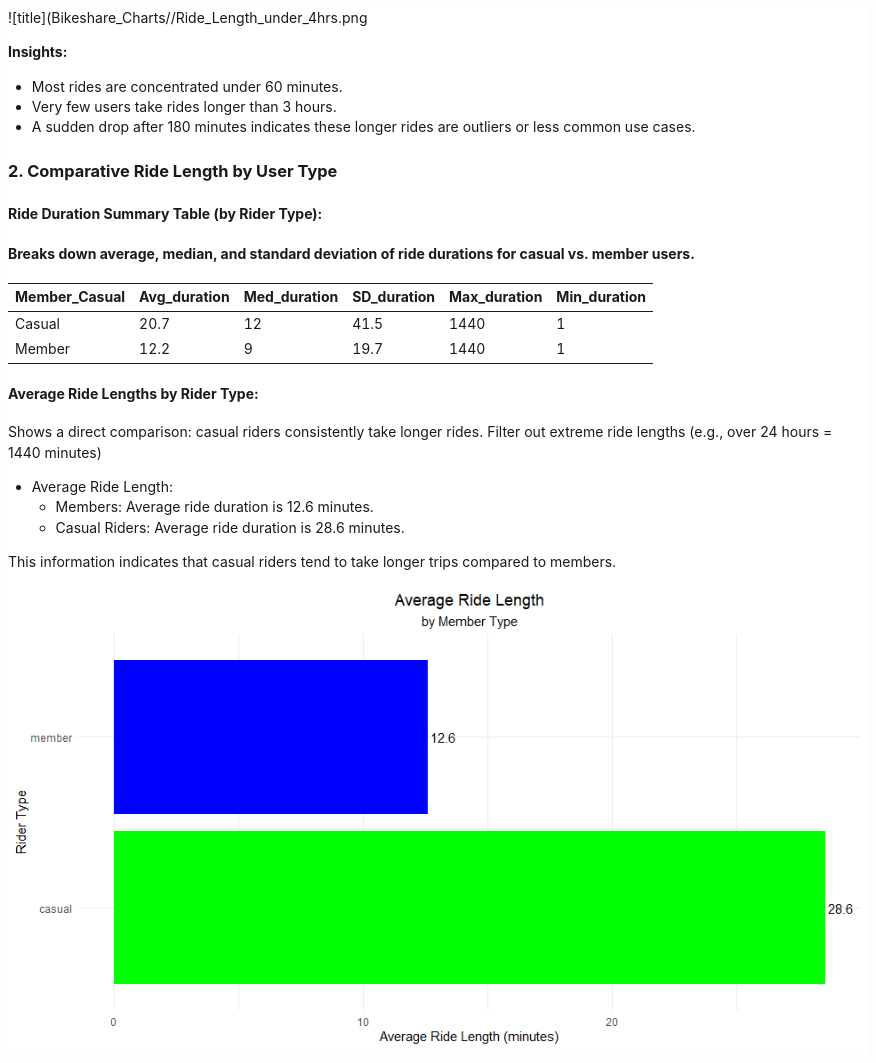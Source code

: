![title](Bikeshare_Charts//Ride_Length_under_4hrs.png

**Insights:**
  -	Most rides are concentrated under 60 minutes.
  -	Very few users take rides longer than 3 hours.
  -	A sudden drop after 180 minutes indicates these longer rides are outliers or less common use cases.

### 2. Comparative Ride Length by User Type

#### Ride Duration Summary Table (by Rider Type):
#### Breaks down average, median, and standard deviation of ride durations for casual vs. member users.

| Member_Casual | Avg_duration | Med_duration | SD_duration	| Max_duration	| Min_duration|
|---------------|--------------|--------------|-------------|---------------|-------------|
| Casual	      |   20.7	     |      12	    |     41.5	  |     1440	    |        1    |
| Member	      |	  12.2       |       9	    |     19.7	  |     1440	    |        1    |


#### Average Ride Lengths by Rider Type: 
Shows a direct comparison: casual riders consistently take longer rides.
Filter out extreme ride lengths (e.g., over 24 hours = 1440 minutes)

-	Average Ride Length:
    -	Members: Average ride duration is 12.6 minutes.
    -	Casual Riders: Average ride duration is 28.6 minutes.

This information indicates that casual riders tend to take longer trips compared to members.

![title](Bikeshare_Charts/Average_Ride_Length.png)
